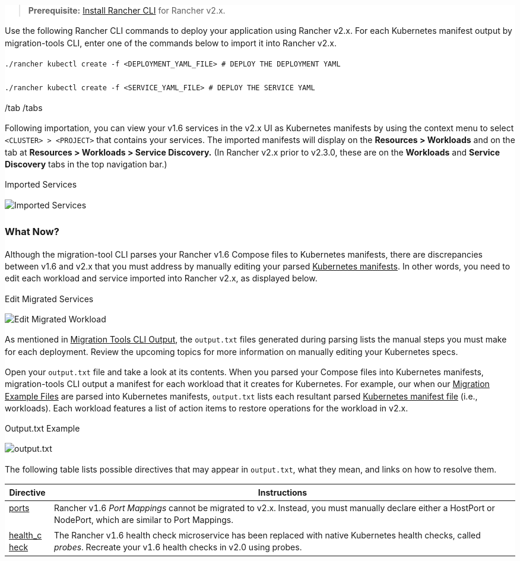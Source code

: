 > **Prerequisite:** [Install Rancher CLI](/docs/cli/) for Rancher v2.x.

Use the following Rancher CLI commands to deploy your application using Rancher v2.x. For each Kubernetes manifest output by migration-tools CLI, enter one of the commands below to import it into Rancher v2.x.

```
./rancher kubectl create -f <DEPLOYMENT_YAML_FILE> # DEPLOY THE DEPLOYMENT YAML

./rancher kubectl create -f <SERVICE_YAML_FILE> # DEPLOY THE SERVICE YAML
```

 /tab 
 /tabs 

Following importation, you can view your v1.6 services in the v2.x UI as Kubernetes manifests by using the context menu to select `<CLUSTER> > <PROJECT>` that contains your services. The imported manifests will display on the **Resources > Workloads** and on the tab at **Resources > Workloads > Service Discovery.** (In Rancher v2.x prior to v2.3.0, these are on the **Workloads** and **Service Discovery** tabs in the top navigation bar.)

<figcaption>Imported Services</figcaption>

![Imported Services](/img/rancher/imported-workloads.png)

### What Now?

Although the migration-tool CLI parses your Rancher v1.6 Compose files to Kubernetes manifests, there are discrepancies between v1.6 and v2.x that you must address by manually editing your parsed [Kubernetes manifests](#output). In other words, you need to edit each workload and service imported into Rancher v2.x, as displayed below.

<figcaption>Edit Migrated Services</figcaption>

![Edit Migrated Workload](/img/rancher/edit-migration-workload.gif)

As mentioned in [Migration Tools CLI Output](#migration-tools-cli-output), the `output.txt` files generated during parsing lists the manual steps you must make for each deployment. Review the upcoming topics for more information on manually editing your Kubernetes specs.

Open your `output.txt` file and take a look at its contents. When you parsed your Compose files into Kubernetes manifests, migration-tools CLI output a manifest for each workload that it creates for Kubernetes. For example, our when our [Migration Example Files](/docs/v1.6-migration/#migration-example-files) are parsed into Kubernetes manifests, `output.txt` lists each resultant parsed [Kubernetes manifest file](#migration-example-file-output) (i.e., workloads). Each workload features a list of action items to restore operations for the workload in v2.x.

<figcaption>Output.txt Example</figcaption>

![output.txt](/img/rancher/output-dot-text.png)

The following table lists possible directives that may appear in `output.txt`, what they mean, and links on how to resolve them.

| Directive         | Instructions                                                                                                                                                                                                                                                                                                                                                                                                                                                                                                                                                                                                                                                                                                                                                                                                    |
| ----------------- | --------------------------------------------------------------------------------------------------------------------------------------------------------------------------------------------------------------------------------------------------------------------------------------------------------------------------------------------------------------------------------------------------------------------------------------------------------------------------------------------------------------------------------------------------------------------------------------------------------------------------------------------------------------------------------------------------------------------------------------------------------------------------------------------------------------- |
| [ports][4]        | Rancher v1.6 _Port Mappings_ cannot be migrated to v2.x. Instead, you must manually declare either a HostPort or NodePort, which are similar to Port Mappings.                                                                                                                                                                                                                                                                                                                                                                                                                                                                                                                                                                                                                                                  |
| [health_check][1] | The Rancher v1.6 health check microservice has been replaced with native Kubernetes health checks, called _probes_. Recreate your v1.6 health checks in v2.0 using probes.                                                                                                                                                                                                                                                                                                                                                                                                                                                                                                                                                                                                                                      |

[1]: /docs/v1.6-migration/monitor-apps/#configuring-probes-in-rancher-v2-x
[2]: /docs/v1.6-migration/schedule-workloads/#scheduling-using-labels
[3]: /docs/v1.6-migration/discover-services
[4]: /docs/v1.6-migration/expose-services
[5]: /docs/v1.6-migration/schedule-workloads/#scheduling-pods-to-a-specific-node
[7]: /docs/v1.6-migration/schedule-workloads/#scheduling-using-labels
[8]: /docs/v1.6-migration/schedule-workloads/#scheduling-global-services
[9]: /docs/v1.6-migration/schedule-workloads/#label-affinity-antiaffinity